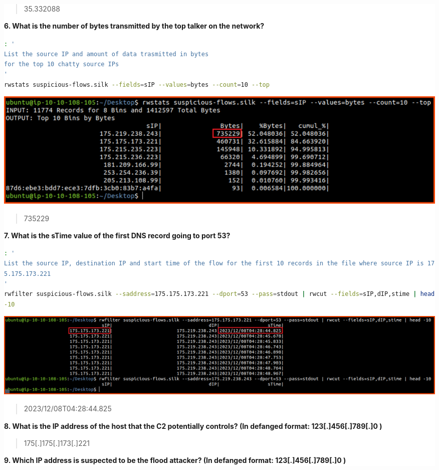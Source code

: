 > 35.332088

**6. What is the number of bytes transmitted by the top talker on the network?**

```bash
: '
List the source IP and amount of data trasmitted in bytes 
for the top 10 chatty source IPs
'
rwstats suspicious-flows.silk --fields=sIP --values=bytes --count=10 --top
```

![silk-8|600](images/thm-aoc-2023-day-17-20/silk-8.png)

> 735229

**7. What is the sTime value of the first DNS record going to port 53?**

```bash
: '
List the source IP, destination IP and start time of the flow for the first 10 records in the file where source IP is 175.175.173.221
'
rwfilter suspicious-flows.silk --saddress=175.175.173.221 --dport=53 --pass=stdout | rwcut --fields=sIP,dIP,stime | head -10
```

![silk-11|600](images/thm-aoc-2023-day-17-20/silk-11.png)

> 2023/12/08T04:28:44.825

**8. What is the IP address of the host that the C2 potentially controls? (In defanged format: 123\[.\]456\[.\]789\[.\]0 )**

> 175[.]175[.]173[.]221

**9. Which IP address is suspected to be the flood attacker? (In defanged format: 123\[.\]456\[.\]789\[.\]0 )**
